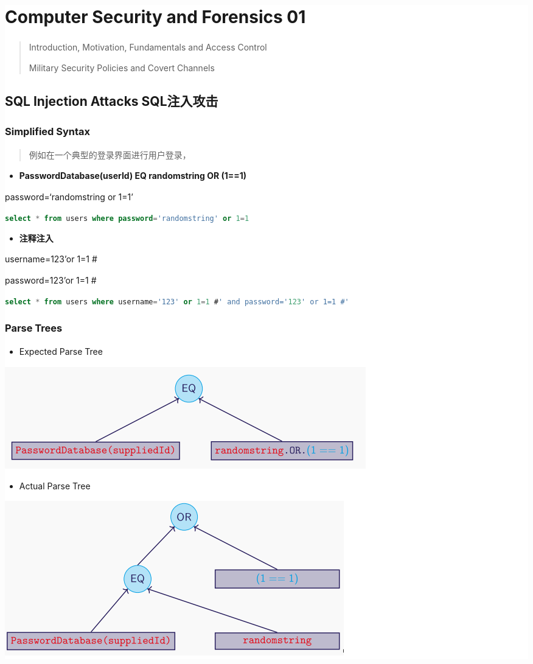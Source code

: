 # Computer Security and Forensics 01

> Introduction, Motivation, Fundamentals and Access Control
>
> Military Security Policies and Covert Channels



## SQL Injection Attacks SQL注入攻击

### **Simplified Syntax** 

> 例如在一个典型的登录界面进行用户登录，

- **PasswordDatabase(userId) EQ randomstring OR (1==1)**

password=‘randomstring or 1=1’

```sql
select * from users where password='randomstring' or 1=1
```

- **注释注入**

username=123’or 1=1 #

password=123’or 1=1 #

```sql
select * from users where username='123' or 1=1 #' and password='123' or 1=1 #'
```



### Parse Trees

- Expected Parse Tree

<img src="img/01/image-20220222011152985.png" alt="image-20220222011152985"  />

- Actual Parse Tree

![image-20220222011240417](img/01/image-20220222011240417.png)
